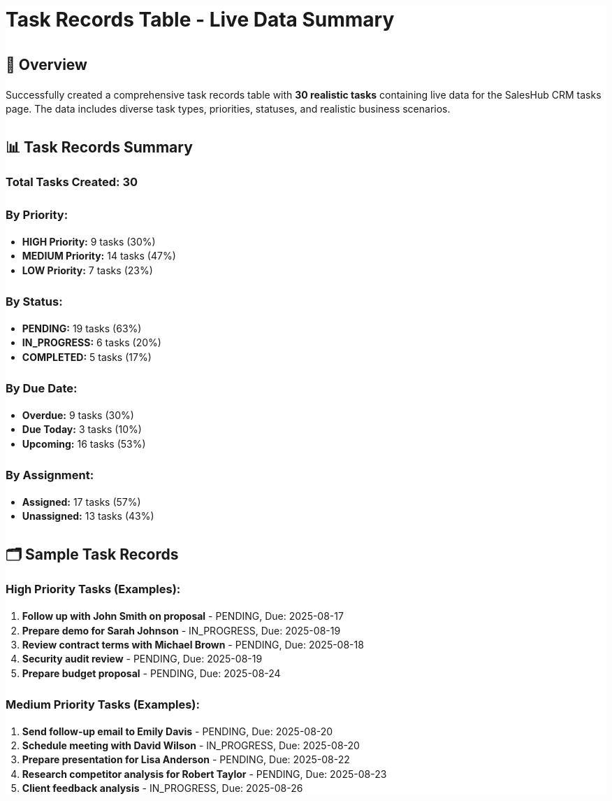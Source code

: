 # Task Records Table - Live Data Summary

## 🎯 Overview
Successfully created a comprehensive task records table with **30 realistic tasks** containing live data for the SalesHub CRM tasks page. The data includes diverse task types, priorities, statuses, and realistic business scenarios.

## 📊 Task Records Summary

### **Total Tasks Created: 30**

### **By Priority:**
- **HIGH Priority:** 9 tasks (30%)
- **MEDIUM Priority:** 14 tasks (47%)
- **LOW Priority:** 7 tasks (23%)

### **By Status:**
- **PENDING:** 19 tasks (63%)
- **IN_PROGRESS:** 6 tasks (20%)
- **COMPLETED:** 5 tasks (17%)

### **By Due Date:**
- **Overdue:** 9 tasks (30%)
- **Due Today:** 3 tasks (10%)
- **Upcoming:** 16 tasks (53%)

### **By Assignment:**
- **Assigned:** 17 tasks (57%)
- **Unassigned:** 13 tasks (43%)

## 🗂️ Sample Task Records

### **High Priority Tasks (Examples):**
1. **Follow up with John Smith on proposal** - PENDING, Due: 2025-08-17
2. **Prepare demo for Sarah Johnson** - IN_PROGRESS, Due: 2025-08-19
3. **Review contract terms with Michael Brown** - PENDING, Due: 2025-08-18
4. **Security audit review** - PENDING, Due: 2025-08-19
5. **Prepare budget proposal** - PENDING, Due: 2025-08-24

### **Medium Priority Tasks (Examples):**
1. **Send follow-up email to Emily Davis** - PENDING, Due: 2025-08-20
2. **Schedule meeting with David Wilson** - IN_PROGRESS, Due: 2025-08-20
3. **Prepare presentation for Lisa Anderson** - PENDING, Due: 2025-08-22
4. **Research competitor analysis for Robert Taylor** - PENDING, Due: 2025-08-23
5. **Client feedback analysis** - IN_PROGRESS, Due: 2025-08-26
